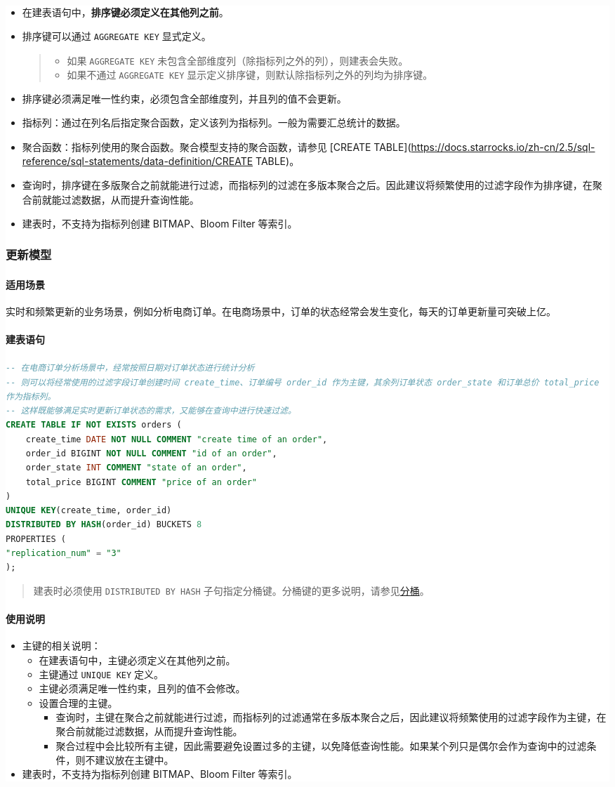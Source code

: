   - 在建表语句中，**排序键必须定义在其他列之前**。

  - 排序键可以通过 `AGGREGATE KEY` 显式定义。

    > - 如果 `AGGREGATE KEY` 未包含全部维度列（除指标列之外的列），则建表会失败。
    > - 如果不通过 `AGGREGATE KEY` 显示定义排序键，则默认除指标列之外的列均为排序键。

  - 排序键必须满足唯一性约束，必须包含全部维度列，并且列的值不会更新。

- 指标列：通过在列名后指定聚合函数，定义该列为指标列。一般为需要汇总统计的数据。

- 聚合函数：指标列使用的聚合函数。聚合模型支持的聚合函数，请参见 [CREATE TABLE](https://docs.starrocks.io/zh-cn/2.5/sql-reference/sql-statements/data-definition/CREATE TABLE)。

- 查询时，排序键在多版聚合之前就能进行过滤，而指标列的过滤在多版本聚合之后。因此建议将频繁使用的过滤字段作为排序键，在聚合前就能过滤数据，从而提升查询性能。

- 建表时，不支持为指标列创建 BITMAP、Bloom Filter 等索引。

### 更新模型

#### 适用场景

实时和频繁更新的业务场景，例如分析电商订单。在电商场景中，订单的状态经常会发生变化，每天的订单更新量可突破上亿。

#### 建表语句

```sql
-- 在电商订单分析场景中，经常按照日期对订单状态进行统计分析
-- 则可以将经常使用的过滤字段订单创建时间 create_time、订单编号 order_id 作为主键，其余列订单状态 order_state 和订单总价 total_price 作为指标列。
-- 这样既能够满足实时更新订单状态的需求，又能够在查询中进行快速过滤。
CREATE TABLE IF NOT EXISTS orders (
    create_time DATE NOT NULL COMMENT "create time of an order",
    order_id BIGINT NOT NULL COMMENT "id of an order",
    order_state INT COMMENT "state of an order",
    total_price BIGINT COMMENT "price of an order"
)
UNIQUE KEY(create_time, order_id)
DISTRIBUTED BY HASH(order_id) BUCKETS 8
PROPERTIES (
"replication_num" = "3"
); 
```

> 建表时必须使用 `DISTRIBUTED BY HASH` 子句指定分桶键。分桶键的更多说明，请参见[分桶](https://docs.starrocks.io/zh-cn/2.5/table_design/Data_distribution/#分桶)。

#### 使用说明

- 主键的相关说明：
  - 在建表语句中，主键必须定义在其他列之前。
  - 主键通过 `UNIQUE KEY` 定义。
  - 主键必须满足唯一性约束，且列的值不会修改。
  - 设置合理的主键。
    - 查询时，主键在聚合之前就能进行过滤，而指标列的过滤通常在多版本聚合之后，因此建议将频繁使用的过滤字段作为主键，在聚合前就能过滤数据，从而提升查询性能。
    - 聚合过程中会比较所有主键，因此需要避免设置过多的主键，以免降低查询性能。如果某个列只是偶尔会作为查询中的过滤条件，则不建议放在主键中。
- 建表时，不支持为指标列创建 BITMAP、Bloom Filter 等索引。
